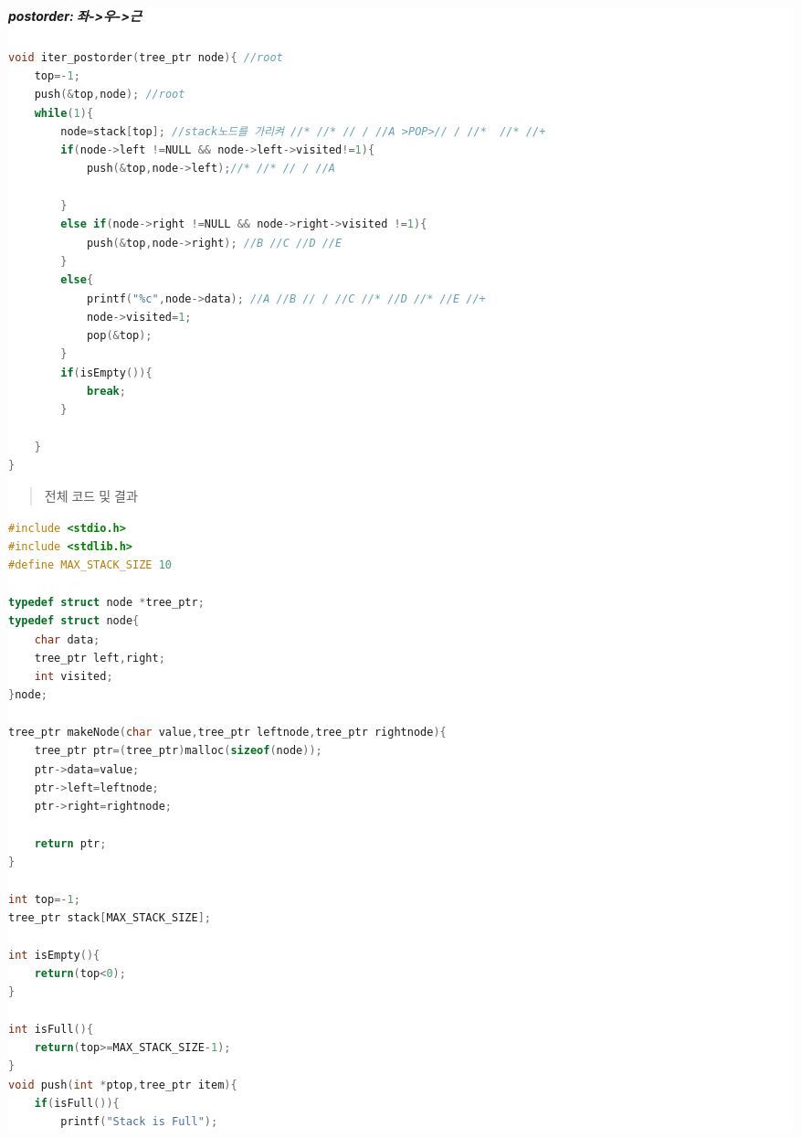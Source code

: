 ##### postorder: 좌->우->근 

~~~c
void iter_postorder(tree_ptr node){ //root
    top=-1;
    push(&top,node); //root
    while(1){
        node=stack[top]; //stack노드를 가리켜 //* //* // / //A >POP>// / //*  //* //+ 
        if(node->left !=NULL && node->left->visited!=1){ 
            push(&top,node->left);//* //* // / //A 

        }
        else if(node->right !=NULL && node->right->visited !=1){
            push(&top,node->right); //B //C //D //E
        }
        else{
            printf("%c",node->data); //A //B // / //C //* //D //* //E //+
            node->visited=1;
            pop(&top);
        }
        if(isEmpty()){
            break;
        }
        
    }
}
~~~



>전체 코드 및 결과

~~~c
#include <stdio.h>
#include <stdlib.h>
#define MAX_STACK_SIZE 10

typedef struct node *tree_ptr;
typedef struct node{
    char data;
    tree_ptr left,right;
    int visited;
}node;

tree_ptr makeNode(char value,tree_ptr leftnode,tree_ptr rightnode){
    tree_ptr ptr=(tree_ptr)malloc(sizeof(node));
    ptr->data=value;
    ptr->left=leftnode;
    ptr->right=rightnode;
    
    return ptr;
}

int top=-1;
tree_ptr stack[MAX_STACK_SIZE];

int isEmpty(){
    return(top<0);
}

int isFull(){
    return(top>=MAX_STACK_SIZE-1);
}
void push(int *ptop,tree_ptr item){
    if(isFull()){
        printf("Stack is Full");
~~~